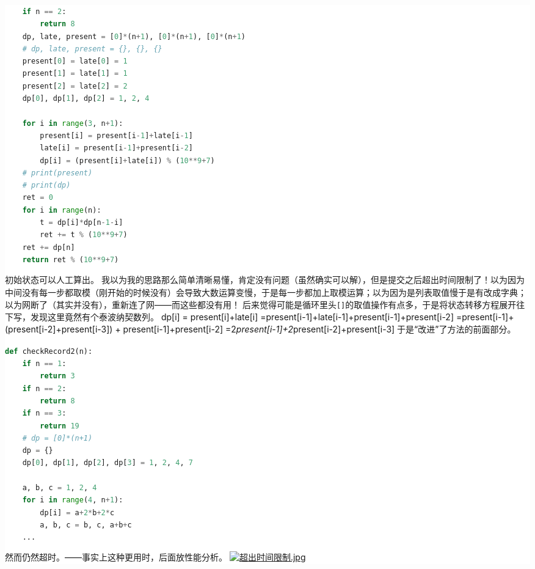 ``` python
    if n == 2:
        return 8
    dp, late, present = [0]*(n+1), [0]*(n+1), [0]*(n+1)
    # dp, late, present = {}, {}, {}
    present[0] = late[0] = 1
    present[1] = late[1] = 1
    present[2] = late[2] = 2
    dp[0], dp[1], dp[2] = 1, 2, 4

    for i in range(3, n+1):
        present[i] = present[i-1]+late[i-1]
        late[i] = present[i-1]+present[i-2]
        dp[i] = (present[i]+late[i]) % (10**9+7)
    # print(present)
    # print(dp)
    ret = 0
    for i in range(n):
        t = dp[i]*dp[n-1-i]
        ret += t % (10**9+7)
    ret += dp[n]
    return ret % (10**9+7)
```
初始状态可以人工算出。
我以为我的思路那么简单清晰易懂，肯定没有问题（虽然确实可以解），但是提交之后超出时间限制了！以为因为中间没有每一步都取模（刚开始的时候没有）会导致大数运算变慢，于是每一步都加上取模运算；以为因为是列表取值慢于是有改成字典；以为网断了（其实并没有），重新连了网——而这些都没有用！
后来觉得可能是循环里头`[]`的取值操作有点多，于是将状态转移方程展开往下写，发现这里竟然有个泰波纳契数列。
    dp[i]
    = present[i]+late[i]
    =present[i-1]+late[i-1]+present[i-1]+present[i-2]
    =present[i-1]+(present[i-2]+present[i-3]) + present[i-1]+present[i-2]
    =2*present[i-1]+2*present[i-2]+present[i-3]
于是“改进”了方法的前面部分。
``` python 
def checkRecord2(n):
    if n == 1:
        return 3
    if n == 2:
        return 8
    if n == 3:
        return 19
    # dp = [0]*(n+1)
    dp = {}
    dp[0], dp[1], dp[2], dp[3] = 1, 2, 4, 7

    a, b, c = 1, 2, 4
    for i in range(4, n+1):
        dp[i] = a+2*b+2*c
        a, b, c = b, c, a+b+c
    ...
```
然而仍然超时。——事实上这种更用时，后面放性能分析。
[![超出时间限制.jpg](https://z3.ax1x.com/2021/08/19/fq7VpQ.jpg)](https://imgtu.com/i/fq7VpQ)

